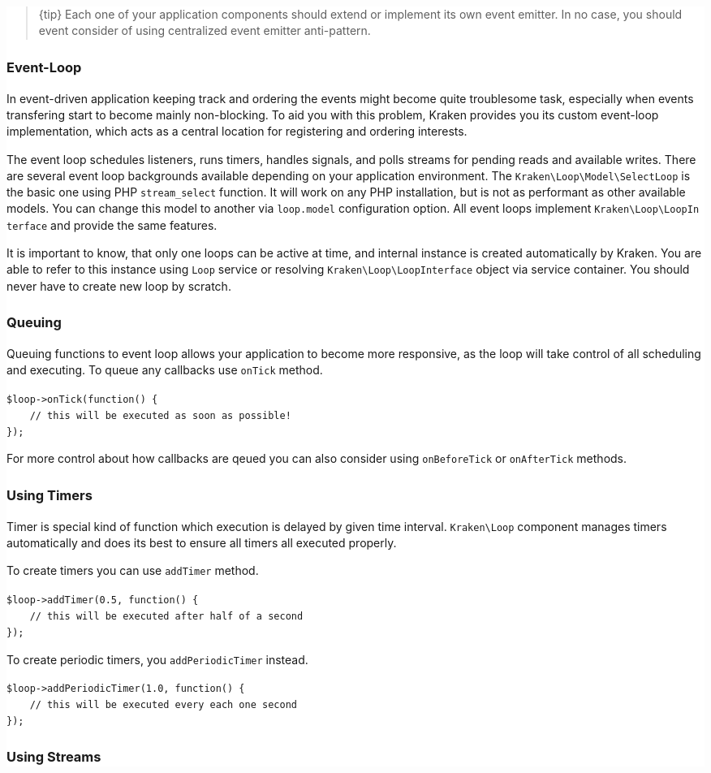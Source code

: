 > {tip} Each one of your application components should extend or implement its own event emitter. In no case, you should event consider of using centralized event emitter anti-pattern.

<a name="event-loop"></a>
### Event-Loop

In event-driven application keeping track and ordering the events might become quite troublesome task, especially when events transfering start to become mainly non-blocking. To aid you with this problem, Kraken provides you its custom event-loop implementation, which acts as a central location for registering and ordering interests.

The event loop schedules listeners, runs timers, handles signals, and polls streams for pending reads and available writes. There are several event loop backgrounds available depending on your application environment. The `Kraken\Loop\Model\SelectLoop` is the basic one using PHP `stream_select` function. It will work on any PHP installation, but is not as performant as other available models. You can change this model to another via `loop.model` configuration option. All event loops implement `Kraken\Loop\LoopInterface` and provide the same features. 

It is important to know, that only one loops can be active at time, and internal instance is created automatically by Kraken. You are able to refer to this instance using `Loop` service or resolving `Kraken\Loop\LoopInterface` object via service container. You should never have to create new loop by scratch.

<a name="queuing"></a>
### Queuing

Queuing functions to event loop allows your application to become more responsive, as the loop will take control of all scheduling and executing. To queue any callbacks use `onTick` method.

    $loop->onTick(function() {
        // this will be executed as soon as possible!
    });

For more control about how callbacks are qeued you can also consider using `onBeforeTick` or `onAfterTick` methods.

<a name="using-timers"></a>
### Using Timers

Timer is special kind of function which execution is delayed by given time interval. `Kraken\Loop` component manages timers automatically and does its best to ensure all timers all executed properly.

To create timers you can use `addTimer` method.

    $loop->addTimer(0.5, function() {
        // this will be executed after half of a second
    });

To create periodic timers, you `addPeriodicTimer` instead.

    $loop->addPeriodicTimer(1.0, function() {
        // this will be executed every each one second
    });

<a name="using-streams"></a>
### Using Streams
